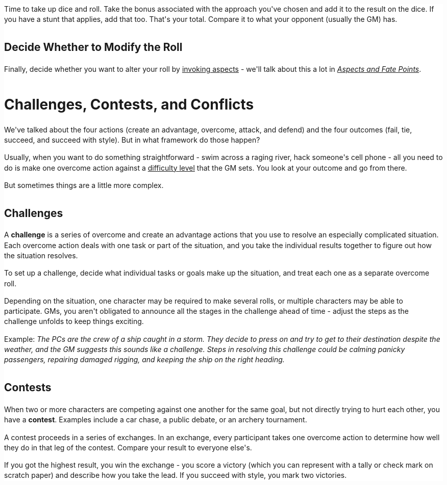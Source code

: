 Time to take up dice and roll. Take the bonus associated with the approach you've chosen and add it to the result on the dice. If you have a stunt that applies, add that too. That's your total. Compare it to what your opponent (usually the GM) has.

## Decide Whether to Modify the Roll

Finally, decide whether you want to alter your roll by [invoking aspects](#invoking-aspects) - we'll talk about this a lot in [_Aspects and Fate Points_](#aspects-and-fate-points).

# Challenges, Contests, and Conflicts

We've talked about the four actions (create an advantage, overcome, attack, and defend) and the four outcomes (fail, tie, succeed, and succeed with style). But in what framework do those happen?

Usually, when you want to do something straightforward - swim across a raging river, hack someone's cell phone - all you need to do is make one overcome action against a [difficulty level](#setting-difficulty-levels) that the GM sets. You look at your outcome and go from there.

But sometimes things are a little more complex.

## Challenges

A **challenge** is a series of overcome and create an advantage actions that you use to resolve an especially complicated situation. Each overcome action deals with one task or part of the situation, and you take the individual results together to figure out how the situation resolves.

To set up a challenge, decide what individual tasks or goals make up the situation, and treat each one as a separate overcome roll.

Depending on the situation, one character may be required to make several rolls, or multiple characters may be able to participate. GMs, you aren't obligated to announce all the stages in the challenge ahead of time - adjust the steps as the challenge unfolds to keep things exciting.

Example:
_The PCs are the crew of a ship caught in a storm. They decide to press on and try to get to their destination despite the weather, and the GM suggests this sounds like a challenge. Steps in resolving this challenge could be calming panicky passengers, repairing damaged rigging, and keeping the ship on the right heading._

## Contests

When two or more characters are competing against one another for the same goal, but not directly trying to hurt each other, you have a **contest**. Examples include a car chase, a public debate, or an archery tournament.

A contest proceeds in a series of exchanges. In an exchange, every participant takes one overcome action to determine how well they do in that leg of the contest. Compare your result to everyone else's.

If you got the highest result, you win the exchange - you score a victory (which you can represent with a tally or check mark on scratch paper) and describe how you take the lead. If you succeed with style, you mark two victories.
